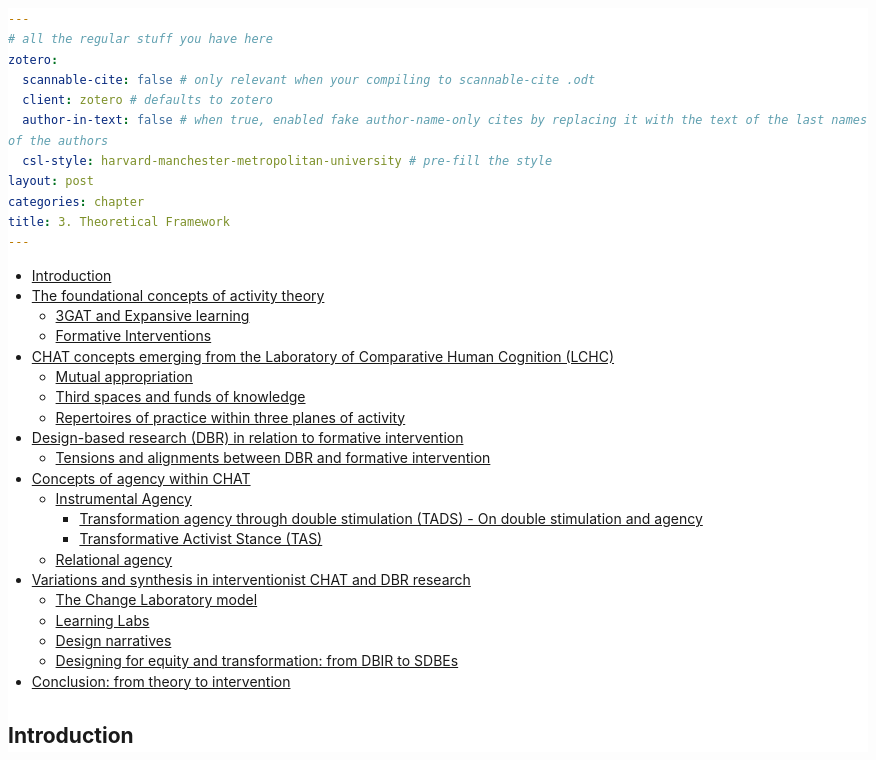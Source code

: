 ```yaml
---
# all the regular stuff you have here
zotero:
  scannable-cite: false # only relevant when your compiling to scannable-cite .odt
  client: zotero # defaults to zotero
  author-in-text: false # when true, enabled fake author-name-only cites by replacing it with the text of the last names of the authors
  csl-style: harvard-manchester-metropolitan-university # pre-fill the style
layout: post
categories: chapter
title: 3. Theoretical Framework
---
```


-   [Introduction](#introduction)
-   [The foundational concepts of activity
    theory](#the-foundational-concepts-of-activity-theory)
    -   [3GAT and Expansive learning](#gat-and-expansive-learning)
    -   [Formative Interventions](#formative-interventions)
-   [CHAT concepts emerging from the Laboratory of Comparative Human
    Cognition
    (LCHC)](#chat-concepts-emerging-from-the-laboratory-of-comparative-human-cognition-lchc)
    -   [Mutual appropriation](#mutual-appropriation)
    -   [Third spaces and funds of
        knowledge](#third-spaces-and-funds-of-knowledge)
    -   [Repertoires of practice within three planes of
        activity](#repertoires-of-practice-within-three-planes-of-activity)
-   [Design-based research (DBR) in relation to formative
    intervention](#design-based-research-dbr-in-relation-to-formative-intervention)
    -   [Tensions and alignments between DBR and formative
        intervention](#tensions-and-alignments-between-dbr-and-formative-intervention)
-   [Concepts of agency within CHAT](#concepts-of-agency-within-chat)
    -   [Instrumental Agency](#instrumental-agency)
        -   [Transformation agency through double stimulation (TADS) -
            On double stimulation and
            agency](#transformation-agency-through-double-stimulation-tads---on-double-stimulation-and-agency)
        -   [Transformative Activist Stance
            (TAS)](#transformative-activist-stance-tas)
    -   [Relational agency](#relational-agency)
-   [Variations and synthesis in interventionist CHAT and DBR
    research](#variations-and-synthesis-in-interventionist-chat-and-dbr-research)
    -   [The Change Laboratory model](#the-change-laboratory-model)
    -   [Learning Labs](#learning-labs)
    -   [Design narratives](#design-narratives)
    -   [Designing for equity and transformation: from DBIR to
        SDBEs](#designing-for-equity-and-transformation-from-dbir-to-sdbes)
-   [Conclusion: from theory to
    intervention](#conclusion-from-theory-to-intervention)

## Introduction
